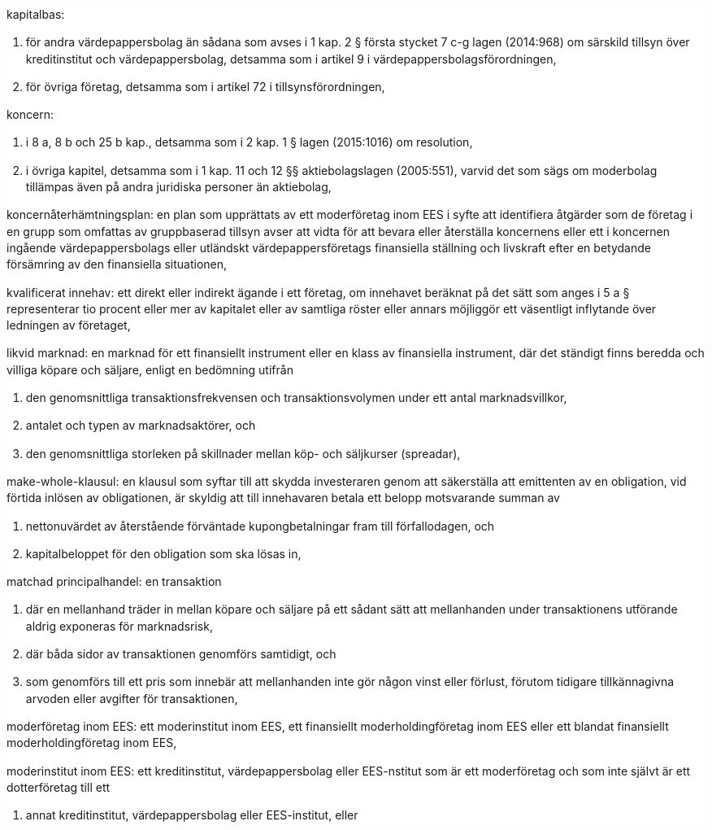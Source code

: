 kapitalbas:

1. för andra värdepappersbolag än sådana som avses i 1 kap. 2 § första stycket 7 c-g lagen (2014:968) om särskild tillsyn över kreditinstitut och värdepappersbolag, detsamma som i artikel 9 i värdepappersbolagsförordningen,

2. för övriga företag, detsamma som i artikel 72 i tillsynsförordningen,

koncern:

1. i 8 a, 8 b och 25 b kap., detsamma som i 2 kap. 1 § lagen (2015:1016) om resolution,

2. i övriga kapitel, detsamma som i 1 kap. 11 och 12 §§ aktiebolagslagen (2005:551), varvid det som sägs om moderbolag tillämpas även på andra juridiska personer än aktiebolag,

koncernåterhämtningsplan: en plan som upprättats av ett moderföretag inom EES i syfte att identifiera åtgärder som de företag i en grupp som omfattas av gruppbaserad tillsyn avser att vidta för att bevara eller återställa koncernens eller ett i koncernen ingående värdepappersbolags eller utländskt värdepappersföretags finansiella ställning och livskraft efter en betydande försämring av den finansiella situationen,

kvalificerat innehav: ett direkt eller indirekt ägande i ett företag, om innehavet beräknat på det sätt som anges i 5 a § representerar tio procent eller mer av kapitalet eller av samtliga röster eller annars möjliggör ett väsentligt inflytande över ledningen av företaget,

likvid marknad: en marknad för ett finansiellt instrument eller en klass av finansiella instrument, där det ständigt finns beredda och villiga köpare och säljare, enligt en bedömning utifrån

1. den genomsnittliga transaktionsfrekvensen och transaktionsvolymen under ett antal marknadsvillkor,

2. antalet och typen av marknadsaktörer, och

3. den genomsnittliga storleken på skillnader mellan köp- och säljkurser (spreadar),

make-whole-klausul: en klausul som syftar till att skydda investeraren genom att säkerställa att emittenten av en obligation, vid förtida inlösen av obligationen, är skyldig att till innehavaren betala ett belopp motsvarande summan av

1. nettonuvärdet av återstående förväntade kupongbetalningar fram till förfallodagen, och

2. kapitalbeloppet för den obligation som ska lösas in,

matchad principalhandel: en transaktion

1. där en mellanhand träder in mellan köpare och säljare på ett sådant sätt att mellanhanden under transaktionens utförande aldrig exponeras för marknadsrisk,

2. där båda sidor av transaktionen genomförs samtidigt, och

3. som genomförs till ett pris som innebär att mellanhanden inte gör någon vinst eller förlust, förutom tidigare tillkännagivna arvoden eller avgifter för transaktionen,

moderföretag inom EES: ett moderinstitut inom EES, ett finansiellt moderholdingföretag inom EES eller ett blandat finansiellt moderholdingföretag inom EES,

moderinstitut inom EES: ett kreditinstitut, värdepappersbolag eller EES-nstitut som är ett moderföretag och som inte självt är ett dotterföretag till ett

1. annat kreditinstitut, värdepappersbolag eller EES-institut, eller
